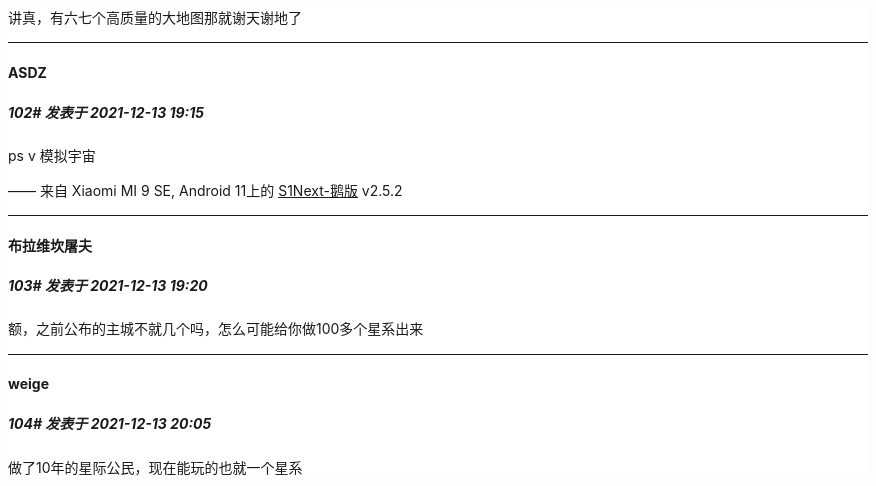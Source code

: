 讲真，有六七个高质量的大地图那就谢天谢地了



*****

####  ASDZ  
##### 102#       发表于 2021-12-13 19:15

ps v 模拟宇宙

—— 来自 Xiaomi MI 9 SE, Android 11上的 [S1Next-鹅版](https://github.com/ykrank/S1-Next/releases) v2.5.2

*****

####  布拉维坎屠夫  
##### 103#       发表于 2021-12-13 19:20

额，之前公布的主城不就几个吗，怎么可能给你做100多个星系出来



*****

####  weige  
##### 104#       发表于 2021-12-13 20:05

做了10年的星际公民，现在能玩的也就一个星系

